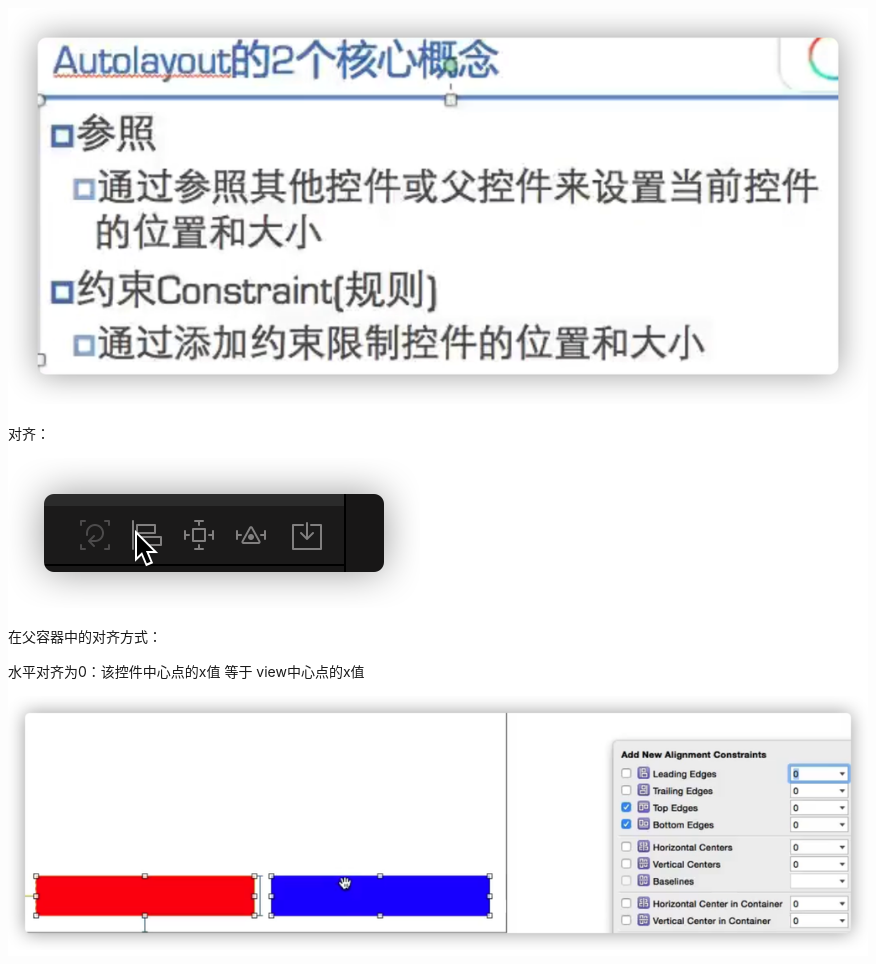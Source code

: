 ![image-20210922141736890](%E5%B1%8F%E5%B9%95%E9%80%82%E9%85%8D.assets/image-20210922141736890.png)

对齐：

![image-20210922142052164](%E5%B1%8F%E5%B9%95%E9%80%82%E9%85%8D.assets/image-20210922142052164.png)

在父容器中的对齐方式：

水平对齐为0：该控件中心点的x值 等于 view中心点的x值

![image-20210922162328022](%E5%B1%8F%E5%B9%95%E9%80%82%E9%85%8D.assets/image-20210922162328022-2299009.png)
